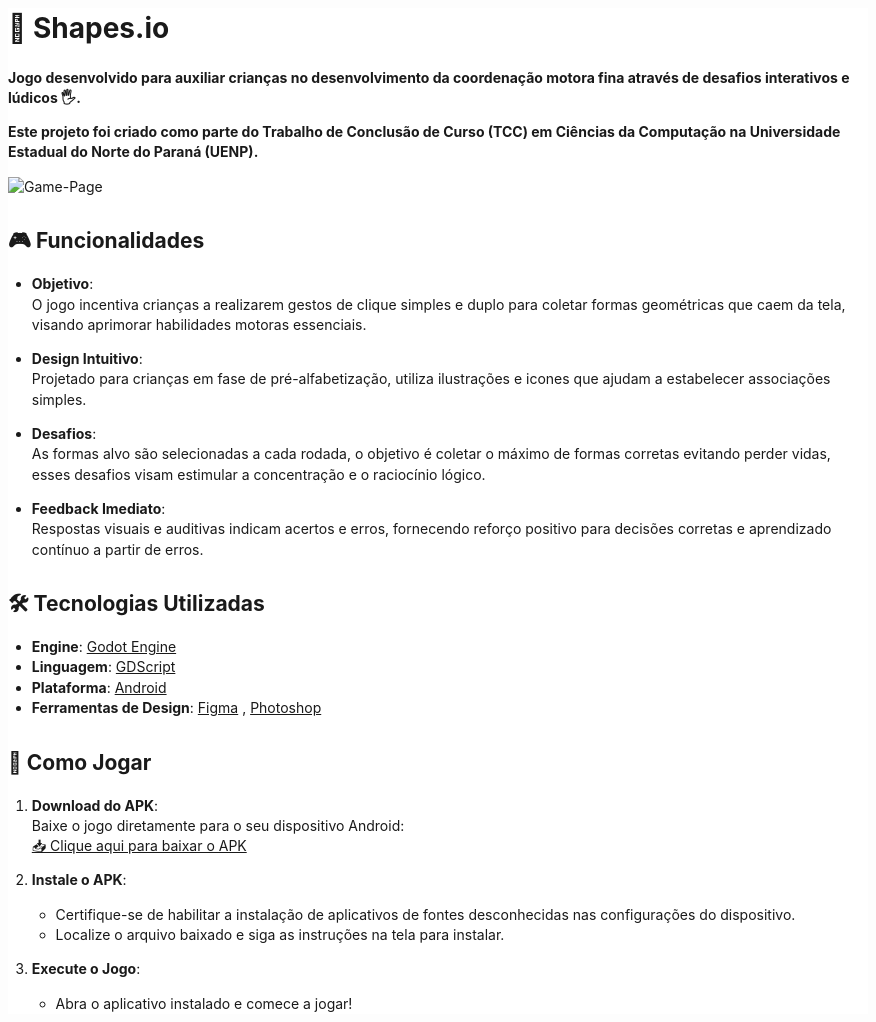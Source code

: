 # 🔴 **Shapes.io**
**Jogo desenvolvido para auxiliar crianças no desenvolvimento da coordenação motora fina através de desafios interativos e lúdicos 🖐.**

**Este projeto foi criado como parte do Trabalho de Conclusão de Curso (TCC) em Ciências da Computação na Universidade Estadual do Norte do Paraná (UENP).**

<img src="https://github.com/user-attachments/assets/590d0458-78c4-4588-8e97-062c00df897e" alt="Game-Page" width="600">

## 🎮 Funcionalidades

- **Objetivo**:  
  O jogo incentiva crianças a realizarem gestos de clique simples e duplo para coletar formas geométricas que caem da tela, visando aprimorar habilidades motoras essenciais.

- **Design Intuitivo**:  
  Projetado para crianças em fase de pré-alfabetização, utiliza ilustrações e icones que ajudam a estabelecer associações simples.

- **Desafios**:  
  As formas alvo são selecionadas a cada rodada, o objetivo é coletar o máximo de formas corretas evitando perder vidas, esses desafios visam estimular a concentração e o raciocínio lógico.

- **Feedback Imediato**:  
  Respostas visuais e auditivas indicam acertos e erros, fornecendo reforço positivo para decisões corretas e aprendizado contínuo a partir de erros.

## 🛠️ Tecnologias Utilizadas

- **Engine**: [Godot Engine](https://godotengine.org/)
- **Linguagem**: [GDScript](https://docs.godotengine.org/pt-br/4.x/tutorials/scripting/gdscript/gdscript_basics.html)
- **Plataforma**: [Android](https://docs.godotengine.org/pt-br/4.x/tutorials/export/exporting_for_android.html)
- **Ferramentas de Design**: [Figma](https://www.figma.com) , [Photoshop](https://www.adobe.com/br/products/photoshop.html)

 ## 🚀 Como Jogar

1. **Download do APK**:  
   Baixe o jogo diretamente para o seu dispositivo Android:  
   [📥 Clique aqui para baixar o APK](https://github.com/olucasz/Game_tcc_tomada/releases/latest/download/Game_tcc_tomada.apk)  

2. **Instale o APK**:  
   - Certifique-se de habilitar a instalação de aplicativos de fontes desconhecidas nas configurações do dispositivo.  
   - Localize o arquivo baixado e siga as instruções na tela para instalar.  

3. **Execute o Jogo**:  
   - Abra o aplicativo instalado e comece a jogar!  
